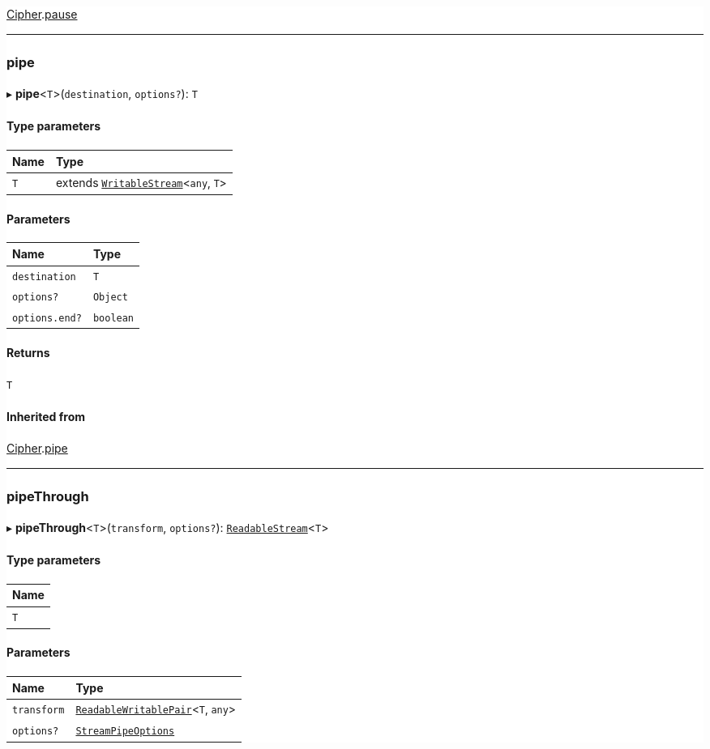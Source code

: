 [Cipher](https://github.com/oven-sh/bun-types/blob/master/api-docs/classes/crypto_.Cipher.md).[pause](https://github.com/oven-sh/bun-types/blob/master/api-docs/classes/crypto_.Cipher.md#pause)

___

### pipe

▸ **pipe**<`T`\>(`destination`, `options?`): `T`

#### Type parameters

| Name | Type |
| :------ | :------ |
| `T` | extends [`WritableStream`](https://github.com/oven-sh/bun-types/blob/master/api-docs/modules.md#writablestream)<`any`, `T`\> |

#### Parameters

| Name | Type |
| :------ | :------ |
| `destination` | `T` |
| `options?` | `Object` |
| `options.end?` | `boolean` |

#### Returns

`T`

#### Inherited from

[Cipher](https://github.com/oven-sh/bun-types/blob/master/api-docs/classes/crypto_.Cipher.md).[pipe](https://github.com/oven-sh/bun-types/blob/master/api-docs/classes/crypto_.Cipher.md#pipe)

___

### pipeThrough

▸ **pipeThrough**<`T`\>(`transform`, `options?`): [`ReadableStream`](https://github.com/oven-sh/bun-types/blob/master/api-docs/modules.md#readablestream)<`T`\>

#### Type parameters

| Name |
| :------ |
| `T` |

#### Parameters

| Name | Type |
| :------ | :------ |
| `transform` | [`ReadableWritablePair`](https://github.com/oven-sh/bun-types/blob/master/api-docs/interfaces/ReadableWritablePair.md)<`T`, `any`\> |
| `options?` | [`StreamPipeOptions`](https://github.com/oven-sh/bun-types/blob/master/api-docs/interfaces/StreamPipeOptions.md) |
